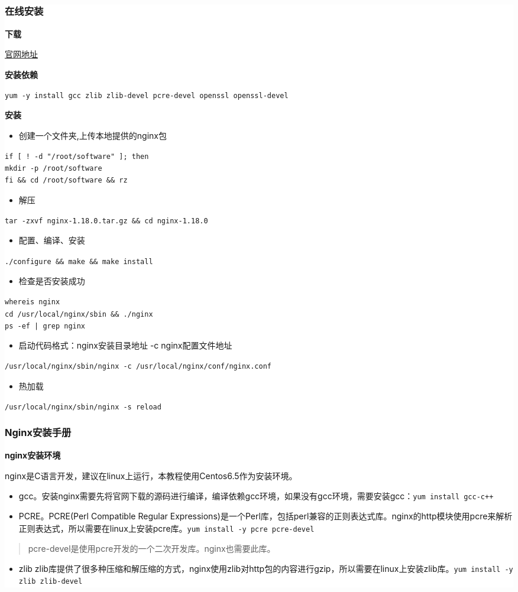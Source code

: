 ### 在线安装

**下载**

[官网地址](https://nginx.org)

**安装依赖**

```shell
yum -y install gcc zlib zlib-devel pcre-devel openssl openssl-devel
```

**安装**

- 创建一个文件夹,上传本地提供的nginx包
```shell
if [ ! -d "/root/software" ]; then
mkdir -p /root/software
fi && cd /root/software && rz
```

- 解压
```shell
tar -zxvf nginx-1.18.0.tar.gz && cd nginx-1.18.0
```

- 配置、编译、安装
```shell
./configure && make && make install
```

- 检查是否安装成功
```shell
whereis nginx
cd /usr/local/nginx/sbin && ./nginx
ps -ef | grep nginx
```

- 启动代码格式：nginx安装目录地址 -c nginx配置文件地址
```shell
/usr/local/nginx/sbin/nginx -c /usr/local/nginx/conf/nginx.conf
```

- 热加载
```shell
/usr/local/nginx/sbin/nginx -s reload
```

### Nginx安装手册
**nginx安装环境**

nginx是C语言开发，建议在linux上运行，本教程使用Centos6.5作为安装环境。

- gcc。安装nginx需要先将官网下载的源码进行编译，编译依赖gcc环境，如果没有gcc环境，需要安装gcc：`yum install gcc-c++`

- PCRE。PCRE(Perl Compatible Regular Expressions)是一个Perl库，包括perl兼容的正则表达式库。nginx的http模块使用pcre来解析正则表达式，所以需要在linux上安装pcre库。`yum install -y pcre pcre-devel`
> pcre-devel是使用pcre开发的一个二次开发库。nginx也需要此库。

- zlib
zlib库提供了很多种压缩和解压缩的方式，nginx使用zlib对http包的内容进行gzip，所以需要在linux上安装zlib库。`yum install -y zlib zlib-devel`
